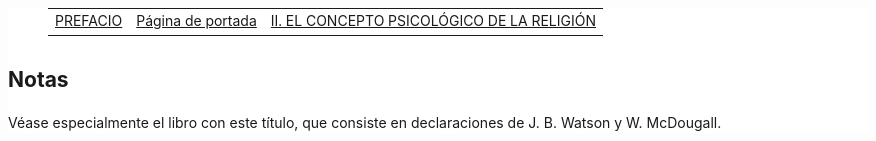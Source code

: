 <figure class="table chapter-navigator">
  <table>
    <tbody>
      <tr>
        <td>
        <a href="/es/book/Laurence_William_Grensted/Psychology_and_God/Preface">
          <span class="mdi mdi-arrow-left-drop-circle"></span><span class="pl-2">PREFACIO</span>
        </a>
        </td>
        <td>
        <a href="/es/book/Laurence_William_Grensted/Psychology_and_God">
          <span class="mdi mdi-book-open-variant"></span><span class="pl-2">Página de portada</span>
        </a>
        </td>
        <td>
        <a href="/es/book/Laurence_William_Grensted/Psychology_and_God/2">
          <span class="pr-2">II. EL CONCEPTO PSICOLÓGICO DE LA RELIGIÓN</span><span class="mdi mdi-arrow-right-drop-circle"></span>
        </a>
        </td>
      </tr>
    </tbody>
  </table>
</figure>

## Notas 

[^1]: _Summa Theol_. i. P. iii. Arte. 8: Ultima et perfecta bienaventuranza non potest esse nisi in visione divinae essentiae. 

[^2]: _Cur Dens Homo_, ii. i: Rationalem naturam a Deo factam esse justam, ut illo fruendo beata esset, dubitari non debet. 

[^3]: _De Doc. Cristo_, i. 22: Haec autem merces summa est ut eo perfruamur. 

[^4]: Sal. lxxiii. 25, 26. 

[^5]: Agustín, Confesiones, i. I. 

[^6]: La confusión no se limita a la psicología de la religión. Spearman (La naturaleza de la inteligencia y los principios de la cognición, págs. 23 y siguientes) presenta exactamente la misma queja en cuanto a la psicología general. Cita las obras sistemáticas de Ziehen, Mercier, Tansley y Watson. «En ninguna de ellas el asunto parece merecer siquiera el mismo nombre. ¡Qué contraste ofrecen las ciencias incuestionablemente sólidas, como la física o la química! En estas, las divergencias siempre se limitan a puntos de detalle; en psicología, alcanzan los fundamentos mismos, incluso a toda la terminología». En los éxitos educativos, médicos e industriales de la psicología reciente, declara que el tratamiento sistemático del tema no ha desempeñado ningún papel activo. Y el trabajo de los laboratorios apenas se utiliza en la mayor parte de los libros de texto. 

[^7]: Cf. Ward, _Psychological Principles_, pág. 358, y, para un intento general de estimar el valor positivo del estudio psicológico de la experiencia religiosa, Thouless, _Introduction to the Psychology of Religion_, pp. 260 y siguientes. [^8]: 

Véase especialmente el libro con este título, que consiste en declaraciones de J. B. Watson y W. McDougall. 

[^9]: Así, EB Holt, _The Concept of Consciousness_ y _The Freudian Wish_; J. B. Watson, _Psychology from the Standpoint of a Behaviorist_, pp. 1-4, y _Behaviorism_, pp. 5-10; y la respuesta de McDougall en _An Outline of Psychology_, págs. 26 y siguientes. También Tennant, _Philosophical Theology_, ipt. 366. 

[^10]: Watson, _Behaviorism_, págs. 87 y siguientes. 

[^11]: Spearman, _The Nature of Intelligence_, págs. 34 y siguientes. 

[^12]: La mejor explicación de los principios y métodos generales del conductismo, junto con una denuncia entusiasta de la introspección, se encuentra en los dos primeros capítulos de _Behaviorism_ de Watson.

[^13]: Tanto en su _Ética_ como en su _Lógica_, Aristóteles describe los impulsos y procesos observables mediante la introspección. Al elaborar su tabla de virtudes, sigue exactamente el mismo método que utilizó, por ejemplo, McDougall al analizar el instinto humano. Y en su principio central de «moderación», mediante el cual las virtudes se ajustan a un carácter estable y equilibrado, anticipa un elemento importante en las teorías modernas de la «sublimación» y de la formación de sentimientos. De igual manera, su análisis del juicio depende de la observación y clasificación de los modos de razonamiento reconocidos como válidos por la mente. 

[^14]: Hocking, _La naturaleza humana y su reconstrucción_, págs. 68 y siguientes, ofrece ejemplos que ilustran la amplia gama de desacuerdos. Cf. Pratt, _La conciencia religiosa_, pág. 71. 

[^15]: _Conductismo_, págs. 83 y siguientes. 

[^16]: El término «relatividad» es, como mínimo, engañoso. Las ecuaciones utilizadas por Einstein para expresar las características de un continuo espacio-temporal que tiene en cuenta la posición y el movimiento del observador son tan rígidas, lógicamente hablando, como las que se basan en la visión newtoniana del espacio. No hay nada en ningún grado contingente en la nueva física, en su aspecto matemático. 

[^17]: Me atrevo a apropiarme del término aplicado por Garvie al ritschlianismo. 

[^18]: McDougall, _An Outline of Psychology_, pág. 38, y en _The Battle of Behaviorism_; WR Matthews en _Psychology and the Church_, pp. 6 y ss. 

[^19]: Spearman, _The Nature of Intelligence_, pp. 49 y ss. 

[^20]: Para una discusión completa de la teoría del «ego puro», cf. Tennant, _Philosophical Theology_, vol. i. El alma y sus facultades. 

[^21]: En Los fundamentos del carácter. 

[^22]: Todo el tratamiento kantiano de la multiplicidad de la experiencia se basa en la aceptación de su carácter espacial y temporal. La mayoría de sus dificultades se deben a que parte de la estética trascendental, aunque este aspecto de la experiencia es abstracto e ilusorio en sumo grado. Los conceptos de fin y organismo, que alcanza en la Crítica del juicio, deberían haber sido el punto de partida, y no la meta, de su análisis. Su tratamiento negativo de los argumentos teístas fue inevitable tan pronto como se cometió este falso comienzo.


[^23]: _Principios de Lógica_, pág. 54. Compárese el tratamiento similar de James, _Principios de Psicología_, i. págs. 237 y siguientes, y _Variedades de la Experiencia Religiosa_, págs. 230 y siguientes: «A medida que nuestros campos mentales se suceden, cada uno tiene su centro de interés, alrededor del cual los objetos de los que somos cada vez menos conscientes se difuminan hasta un margen tan tenue que sus límites son inasignables. Algunos campos son estrechos, y otros son amplios. Por lo general, cuando tenemos un campo amplio nos alegramos, pues entonces vemos masas de verdad juntas, y a menudo vislumbramos relaciones que adivinamos en lugar de ver. ... En otros momentos, de somnolencia, enfermedad o fatiga, nuestros campos pueden estrecharse casi hasta un punto, y nos sentimos correspondientemente oprimidos y contraídos.» Uno de los mayores avances prácticos, y la mayor dificultad teórica, de la psicología moderna es el descubrimiento de que «no solo existe la conciencia del campo ordinario, con su centro y margen usuales, sino una adición a la misma en forma de un conjunto de recuerdos, pensamientos y sentimientos que son extramarginales y fuera de la conciencia primaria por completo, pero que sin embargo deben clasificarse como hechos conscientes de algún tipo, capaces de revelar su presencia por signos inequívocos». Toda la teoría moderna del Inconsciente se construye alrededor de esta tesis, y los hechos son incuestionables. Pero se han creado dificultades extraordinarias e innecesarias por este asombroso mal uso de las palabras, por el cual el término consciente se ha aplicado a aquello de lo cual la única característica distintiva es que no somos conscientes de ello. La teoría de Freud al menos escapa de este absurdo. 
[^24]: Así en Herbart, Mills y Bam, suficientemente criticado en James, _Principles of Psychology_, i. pp. i ff.; ii. pp. 497 y 522 ff. Spearman (_The Nature of Intelligence_, véase esp. pp. 340 ff.) ha intentado recientemente descubrir lo que él llama los principios y procesos «noegenéticos». El resultado es mucho más favorable al punto de vista adoptado en estas conferencias que la antigua teoría ideomotora, pero parece ser esencialmente uno con ella en principio. Así, sus primeras dos leyes dicen: «Cualquier experiencia vivida tiende a evocar inmediatamente un conocimiento de sus atributos directos y su experimentador», y «La presentación de cualesquiera dos o más caracteres tiende a evocar inmediatamente un conocimiento de la relación entre ellos». Claramente, estas leyes son meramente descriptivas, a menos que se invoque algo como la antigua teoría ideomotora. De lo contrario, no hay explicación de estas tendencias entre las experiencias. Es significativo que Spearman vea el paralelo más cercano a su propio punto de vista en el hegelianismo desarrollado de La naturaleza de la existencia de McTaggart. Pero esto da demasiada vida a la cognición. Es más sencillo creer en el ser personal y, al final, en Dios.
[^25]: Freud, _Introducción al psicoanálisis_, pp. 125 y ss.; E. Jones, _Papers on Psycho-analysis_, pp. 129 y ss. Para una discusión fundamental de la naturaleza real de la censura en las líneas de las teorías posteriores de Freud, véase Freud, El yo y el ello, pp. 40 y ss. y pp. 68 y ss., y Más allá del principio del placer, pp. 20 y ss. y pp. 64 y ss. 
[^26]: Freud, _Introducción al psicoanálisis_, pp. 298 y ss. 
[^27]: _Los fundamentos del carácter_. 
[^28]: Si nos atenemos al lenguaje de la teoría de la asociación de ideas, notamos de inmediato, con los psicólogos más antiguos, como Bain, la importancia de la idea del afecto, que ocupa un lugar prominente en la memoria de cualquier evento. De hecho, es dudoso que algún evento pueda ser recordado en absoluto aparte de su asociación con algún afecto definido. Pero la discusión completa de este punto involucraría un análisis de la relación entre afecto, propósito y la unidad del ego. 
[^29]: Ver Watson, _Behaviorism_, pp. 1-4, para un ataque violento a la influencia de esta terminología religiosa sobre la psicología. 
[^30]: McDougall realmente no debería haber titulado su libro sobre el tema Cuerpo y Mente, _Una Historia y Defensa del Animismo_. El término «animismo» no puede liberarse fácilmente de connotaciones obviamente alejadas de su significado. 
[^31]: Spearman, _The Nature of Intelligence_, pp. 54 y sig., cita de Ach (_Ueber den Willensakt u. das Temperament_): «En cuanto a un acto enérgico de voluntad, debe enfatizarse que el ego siempre se vive como el antecedente en este acto; y, de hecho, con especial impresión». Spearman concluye: «En espera, entonces, de que se ofrezca una explicación alternativa mucho más plausible para la noción ubicua e indispensable del ego que la que se ha sugerido hasta ahora, adoptaremos aquí la actitud conservadora de atribuirla a la aprehensión experiencial directa». Cita, además, a Lotze y Ebbmghaus en apoyo de esta opinión. Sería fácil multiplicar las citas, pero el único punto importante aquí es que tal posición puede ser sostenida por psicólogos experimentales de primer orden. 
[^32]: Especialmente en su _Über die Religion, Reden an die Gebildeten unter ihren Verdchtern_, publicado en 1799. 
[^33]: _Varieties of Religious Experience_, pág. 38. 
[^34]: R. Otto, _The Idea of ​​the Holy_, pp. 12-41. 
[^35]: Leuba ha recopilado cuarenta y ocho en el _Appendix to A Psychological Study of Religion_. 
[^36]: _Cur Deus Homo_, ii. 18. El resto del párrafo está abreviado de la discusión de Anselmo en este capítulo. 
[^37]: Anselmo depende aquí del περί έρμηνείας de Aristóteles. 
[^38]: Lectura de _aliquid_.
[^39]: La situación no ha cambiado apreciablemente desde que Temple escribió sus Bampton Lectures on _The Relations between Religion and Science_ en 1884: «La fijeza de una gran parte de nuestra naturaleza, o mejor dicho, de toda ella, es una necesidad moral y espiritual» (p. 92; cf. págs. 71 y sig.). 
[^40]: _Behaviorism_, pág. 11. 
[^41]: Véase esp. _Psychopathology of Everyday Life_, págs. 277 y sig. 
[^42]: Es curioso encontrar que cierto número de psiquiatras en Estados Unidos afirman ser tanto freudianos como conductistas. Las posiciones son completamente incompatibles. Watson hace un trabajo breve del psicoanálisis, declarando que está «basado en gran medida en la religión, la psicología introspectiva y el vudú» (Behaviorism, pág. 18). Esto nos predispone a favor del psicoanálisis desde el principio. I 
[^43]: _Psicología de las masas y análisis del yo_, pp. 37-40. 
[^44]: Véase, por ejemplo, sus _Lecciones introductorias al psicoanálisis_, pp. 16-18 y 383 y ss. También E. Jones, _Trabajos sobre psicoanálisis_, pp. 360 y ss. 
[^45]: Freud desarrolló este análisis especialmente en _El yo y el ello_ y _Más allá del principio del placer_. 
[^46]: _Lecciones introductorias al psicoanálisis_, p. 298. Las cursivas y mayúsculas en esta cita y la siguiente son del propio Freud. 
[^47]: Freud, _op. cit._, p. 299. f 
[^48]: _Op. cit._, p. 294 ; _cf_. pp. 318, 346. 
[^49]: _Más allá del principio del placer_, p. 50. 
[^50]: _Ibíd_. p. 52. 
[^51]: B. Low, _Psicoanálisis_, p. 75. La frase ha sido aceptada por el propio Freud. 
[^52]: Las cursivas aquí y a continuación son del propio Adler, y las referencias en este párrafo son todas a su _Psicología individual_, pp. 6, 7. 
[^53]: Véase esp. _Psicología del inconsciente_, pp. 120-124. Una referencia a su index sub voce «Cristo» proporcionará numerosos otros ejemplos. 
[^54]: _Ibíd_. p. 125. 
[^55]: Jung, _op. cit._ p. 80. Me he aventurado ligeramente a enmendar la traducción. 
[^56]: El relato clásico de un caso analizado desde este punto de vista se encuentra en _Psicología Analítica_ de Jung, págs. 417 y siguientes. 
[^57]: _Lecciones sobre Psicoanálisis_, pág. 228. 
[^58]: La deificación la realiza el propio Freud y la utiliza para ilustrar cómo concibe la aparición de las figuras de los dioses. Véanse _Lecciones sobre Psicoanálisis_, pág. 298, y _El futuro de una ilusión_, pág. 94.
[^59]: Aparte de las amplias variaciones en las listas de instintos presentadas por autores de este tipo (véase pág. 9), la teoría completa de los instintos se está reconstruyendo en la más reciente _Gestalt-psychologie_, con su sustitución de los sistemas integrados de conducta de McDougall por «patrones» o «formas». La diferencia es, en algunos aspectos, de gran alcance, y con toda probabilidad el término «instinto» caerá en desuso por completo, aunque por razones muy diferentes de las que llevaron a su rechazo por parte de los conductistas. 
[^60]: _Outline of Psychology_, pp. 47 y ss. 
[^61]: _Op. cit._, pág. 39. 
[^62]: _Op. cit._, pp. 48 y ss. Cf. W. James, _Principles of Psychology_, ip 8: «La búsqueda de fines futuros y la elección de los medios para su consecución son, por lo tanto, la marca y el criterio de la presencia de mentalidad en un fenómeno». 
[^63]: Shand, _The Foundations of Character_, pp. 66 y sig.: «¿Qué sistemas superiores existen que el amor propio, por un lado, y el amor al prójimo, o el respeto a la conciencia, por el otro? ¿Qué otro sistema puede evaluar el de ellos y elegir entre sus alternativas? Sin embargo, nuestra personalidad no parece ser la suma de las disposiciones de nuestras emociones y sentimientos. Estos son nuestros múltiples yoes; pero también existe nuestro yo único. Este yo enigmático que reflexiona sobre sus sistemas, los evalúa y, por reacio que sea, a veces elige entre sus fines, parece ser el hecho central de nuestra personalidad». Ach (citado por Spearman, _The Nature of Intelligence_, pág. 53) ha hecho un estudio experimental especial de la aprehensión introspectiva de la voluntad. «El acto de querer como tal está inmediatamente dado y bien caracterizado: debe ser reivindicado como una experiencia psíquica específica» (_Ueber den Willensakt u. das Temperament_, pág. 247). 
[^64]: _Principles of Psychology_, ii. pág. 383. 
[^65]: _Varieties of Religious Experience_, pág. 377. 
[^66]: Especialmente en su _Character and the Conduct of Life_. 
[^67]: En sus _Contributions to Psycho-analysis_, cap. viii. 
[^68]: _Beyond the Pleasure Principle_, pág. 52. 
[^69]: El punto de partida de esta escuela es la fascinante _Mentality of Apes_ de Kohler. Las obras adicionales más importantes disponibles para los lectores ingleses son _Growth of the Mind_ de Koffka y _Psychology and Education_ de RM Ogden.
[^70]: MacCurdy, _Principios comunes en psicología y fisiología_. Véanse especialmente las págs. 140 y siguientes y 249 sig. para la serie paralela de patrones. El Dr. MacCurdy no afirmaría ser un seguidor directo de los psicólogos de la _Gestall_, pero sus especulaciones contribuyen en gran medida a proporcionar una base inteligible para su teoría. Como él mismo percibe, está trabajando en líneas paralelas a las que en el ámbito de la física casi (aunque no del todo) han reducido la materia y sus propiedades a una serie de abstracciones matemáticas (op. cit., Prefacio, págs. xi-xv). La materia y la mente, de hecho, se están uniendo. Otros, además del propio MacCurdy, verán en su obra una estrecha conexión con la filosofía matemática de Whitehead (p. ej., en _La ciencia y el mundo moderno_). 
[^71]: Véase la pág. 14, nota. 
[^72]: _Psicología de las Grupos y el Análisis del Yo_, pp. 37 y ss. Aquí la libido se define como «la energía de aquellos instintos que tienen que ver con todo lo que puede estar comprendido bajo la palabra «amor»... No separamos de esto lo que en todo caso tiene una participación en el nombre «amor» por un lado, el amor a sí mismo, y, por el otro, el amor a los padres y a los hijos, la amistad y el amor a la humanidad en general, y también la devoción a los objetos concretos y a las ideas abstractas». Cf. _Introductory Lectures_, p. 277. 
[^73]: En _The Foundations of Character_. 
[^74]: _Social Psychology_, caps., v. y vi. 
[^75]: En sus ensayos, «Carácter y las Emociones» (Mind, NS, vol. v.) y «La Teoría de las Pasiones de M. Ribot» (Mind, NS, vol. xvi.). 
[^76]: _Psicología Social_, pág. 122. 
[^77]: _Los Fundamentos del Carácter_, pág. 62. 
[^78]: _Psicología Social_, pág. 106. 
[^79]: _Ibíd. He modificado ligeramente la ilustración que Thouless utiliza en este pasaje.